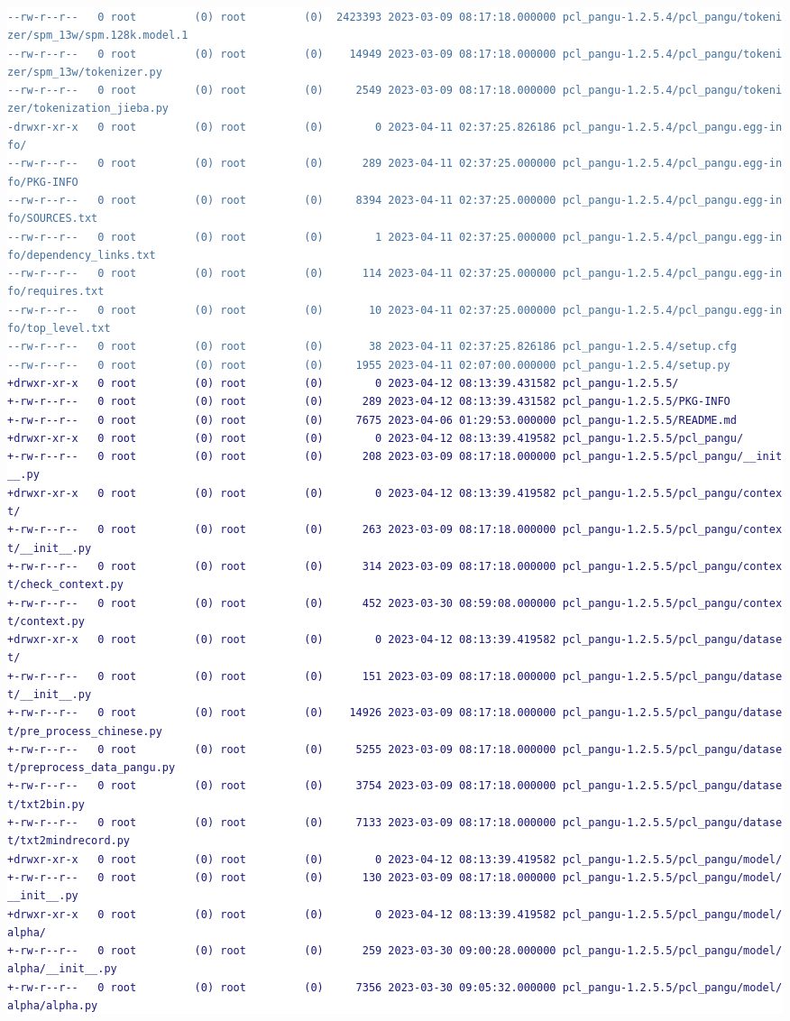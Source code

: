 ```diff
--rw-r--r--   0 root         (0) root         (0)  2423393 2023-03-09 08:17:18.000000 pcl_pangu-1.2.5.4/pcl_pangu/tokenizer/spm_13w/spm.128k.model.1
--rw-r--r--   0 root         (0) root         (0)    14949 2023-03-09 08:17:18.000000 pcl_pangu-1.2.5.4/pcl_pangu/tokenizer/spm_13w/tokenizer.py
--rw-r--r--   0 root         (0) root         (0)     2549 2023-03-09 08:17:18.000000 pcl_pangu-1.2.5.4/pcl_pangu/tokenizer/tokenization_jieba.py
-drwxr-xr-x   0 root         (0) root         (0)        0 2023-04-11 02:37:25.826186 pcl_pangu-1.2.5.4/pcl_pangu.egg-info/
--rw-r--r--   0 root         (0) root         (0)      289 2023-04-11 02:37:25.000000 pcl_pangu-1.2.5.4/pcl_pangu.egg-info/PKG-INFO
--rw-r--r--   0 root         (0) root         (0)     8394 2023-04-11 02:37:25.000000 pcl_pangu-1.2.5.4/pcl_pangu.egg-info/SOURCES.txt
--rw-r--r--   0 root         (0) root         (0)        1 2023-04-11 02:37:25.000000 pcl_pangu-1.2.5.4/pcl_pangu.egg-info/dependency_links.txt
--rw-r--r--   0 root         (0) root         (0)      114 2023-04-11 02:37:25.000000 pcl_pangu-1.2.5.4/pcl_pangu.egg-info/requires.txt
--rw-r--r--   0 root         (0) root         (0)       10 2023-04-11 02:37:25.000000 pcl_pangu-1.2.5.4/pcl_pangu.egg-info/top_level.txt
--rw-r--r--   0 root         (0) root         (0)       38 2023-04-11 02:37:25.826186 pcl_pangu-1.2.5.4/setup.cfg
--rw-r--r--   0 root         (0) root         (0)     1955 2023-04-11 02:07:00.000000 pcl_pangu-1.2.5.4/setup.py
+drwxr-xr-x   0 root         (0) root         (0)        0 2023-04-12 08:13:39.431582 pcl_pangu-1.2.5.5/
+-rw-r--r--   0 root         (0) root         (0)      289 2023-04-12 08:13:39.431582 pcl_pangu-1.2.5.5/PKG-INFO
+-rw-r--r--   0 root         (0) root         (0)     7675 2023-04-06 01:29:53.000000 pcl_pangu-1.2.5.5/README.md
+drwxr-xr-x   0 root         (0) root         (0)        0 2023-04-12 08:13:39.419582 pcl_pangu-1.2.5.5/pcl_pangu/
+-rw-r--r--   0 root         (0) root         (0)      208 2023-03-09 08:17:18.000000 pcl_pangu-1.2.5.5/pcl_pangu/__init__.py
+drwxr-xr-x   0 root         (0) root         (0)        0 2023-04-12 08:13:39.419582 pcl_pangu-1.2.5.5/pcl_pangu/context/
+-rw-r--r--   0 root         (0) root         (0)      263 2023-03-09 08:17:18.000000 pcl_pangu-1.2.5.5/pcl_pangu/context/__init__.py
+-rw-r--r--   0 root         (0) root         (0)      314 2023-03-09 08:17:18.000000 pcl_pangu-1.2.5.5/pcl_pangu/context/check_context.py
+-rw-r--r--   0 root         (0) root         (0)      452 2023-03-30 08:59:08.000000 pcl_pangu-1.2.5.5/pcl_pangu/context/context.py
+drwxr-xr-x   0 root         (0) root         (0)        0 2023-04-12 08:13:39.419582 pcl_pangu-1.2.5.5/pcl_pangu/dataset/
+-rw-r--r--   0 root         (0) root         (0)      151 2023-03-09 08:17:18.000000 pcl_pangu-1.2.5.5/pcl_pangu/dataset/__init__.py
+-rw-r--r--   0 root         (0) root         (0)    14926 2023-03-09 08:17:18.000000 pcl_pangu-1.2.5.5/pcl_pangu/dataset/pre_process_chinese.py
+-rw-r--r--   0 root         (0) root         (0)     5255 2023-03-09 08:17:18.000000 pcl_pangu-1.2.5.5/pcl_pangu/dataset/preprocess_data_pangu.py
+-rw-r--r--   0 root         (0) root         (0)     3754 2023-03-09 08:17:18.000000 pcl_pangu-1.2.5.5/pcl_pangu/dataset/txt2bin.py
+-rw-r--r--   0 root         (0) root         (0)     7133 2023-03-09 08:17:18.000000 pcl_pangu-1.2.5.5/pcl_pangu/dataset/txt2mindrecord.py
+drwxr-xr-x   0 root         (0) root         (0)        0 2023-04-12 08:13:39.419582 pcl_pangu-1.2.5.5/pcl_pangu/model/
+-rw-r--r--   0 root         (0) root         (0)      130 2023-03-09 08:17:18.000000 pcl_pangu-1.2.5.5/pcl_pangu/model/__init__.py
+drwxr-xr-x   0 root         (0) root         (0)        0 2023-04-12 08:13:39.419582 pcl_pangu-1.2.5.5/pcl_pangu/model/alpha/
+-rw-r--r--   0 root         (0) root         (0)      259 2023-03-30 09:00:28.000000 pcl_pangu-1.2.5.5/pcl_pangu/model/alpha/__init__.py
+-rw-r--r--   0 root         (0) root         (0)     7356 2023-03-30 09:05:32.000000 pcl_pangu-1.2.5.5/pcl_pangu/model/alpha/alpha.py
```